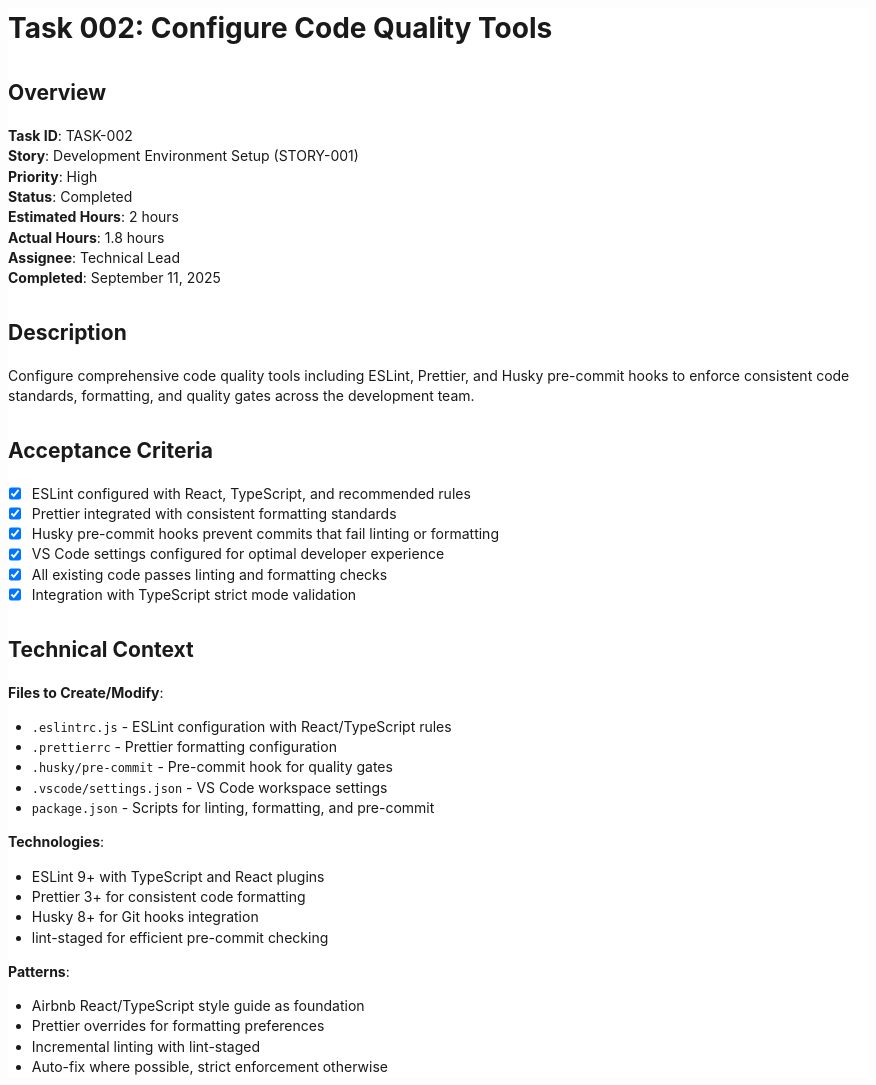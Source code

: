 # Task 002: Configure Code Quality Tools

## Overview

**Task ID**: TASK-002  
**Story**: Development Environment Setup (STORY-001)  
**Priority**: High  
**Status**: Completed  
**Estimated Hours**: 2 hours  
**Actual Hours**: 1.8 hours  
**Assignee**: Technical Lead  
**Completed**: September 11, 2025

## Description

Configure comprehensive code quality tools including ESLint, Prettier, and Husky pre-commit hooks to enforce consistent code standards, formatting, and quality gates across the development team.

## Acceptance Criteria

- [x] ESLint configured with React, TypeScript, and recommended rules
- [x] Prettier integrated with consistent formatting standards
- [x] Husky pre-commit hooks prevent commits that fail linting or formatting
- [x] VS Code settings configured for optimal developer experience
- [x] All existing code passes linting and formatting checks
- [x] Integration with TypeScript strict mode validation

## Technical Context

**Files to Create/Modify**:

- `.eslintrc.js` - ESLint configuration with React/TypeScript rules
- `.prettierrc` - Prettier formatting configuration
- `.husky/pre-commit` - Pre-commit hook for quality gates
- `.vscode/settings.json` - VS Code workspace settings
- `package.json` - Scripts for linting, formatting, and pre-commit

**Technologies**:

- ESLint 9+ with TypeScript and React plugins
- Prettier 3+ for consistent code formatting
- Husky 8+ for Git hooks integration
- lint-staged for efficient pre-commit checking

**Patterns**:

- Airbnb React/TypeScript style guide as foundation
- Prettier overrides for formatting preferences
- Incremental linting with lint-staged
- Auto-fix where possible, strict enforcement otherwise
